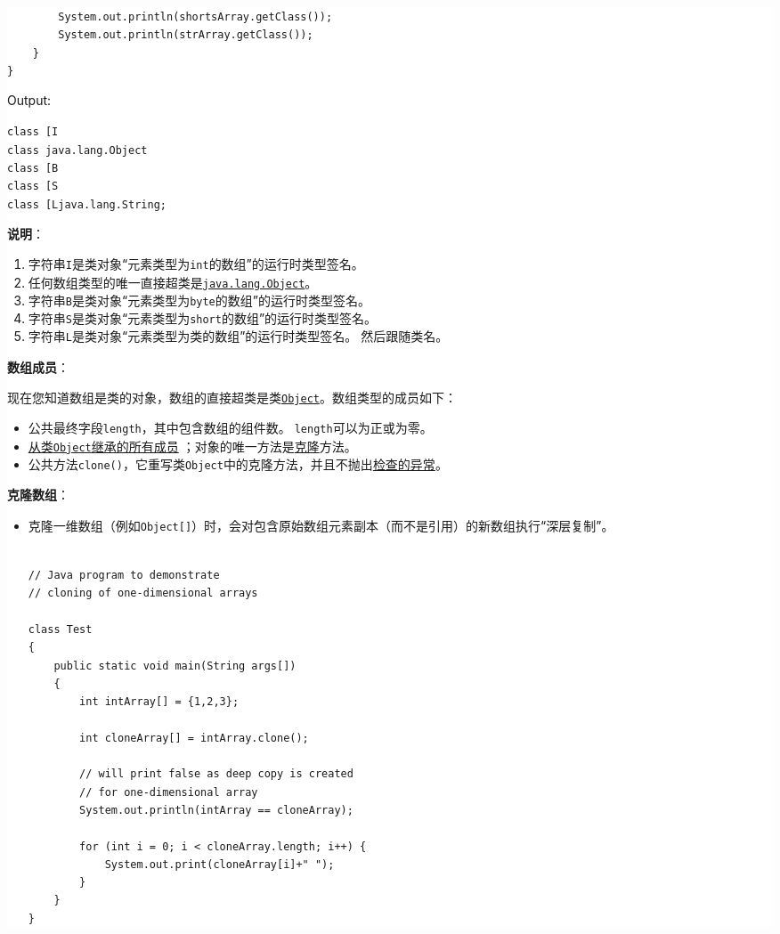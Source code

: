 ```
        System.out.println(shortsArray.getClass()); 
        System.out.println(strArray.getClass()); 
    } 
} 

```

Output:

```
class [I
class java.lang.Object
class [B
class [S
class [Ljava.lang.String;

```

**说明**：

1.  字符串`I`是类对象“元素类型为`int`的数组”的运行时类型签名。
2.  任何数组类型的唯一直接超类是[`java.lang.Object`](https://www.geeksforgeeks.org/object-class-in-java/)。
3.  字符串`B`是类对象“元素类型为`byte`的数组”的运行时类型签名。
4.  字符串`S`是类对象“元素类型为`short`的数组”的运行时类型签名。
5.  字符串`L`是类对象“元素类型为类的数组”的运行时类型签名。 然后跟随类名。

**数组成员**：

现在您知道数组是类的对象，数组的直接超类是类[`Object`](https://www.geeksforgeeks.org/object-class-in-java/)。数组类型的成员如下：

*   公共最终字段`length`，其中包含数组的组件数。 `length`可以为正或为零。
*   [从类`Object`继承的所有成员](https://www.geeksforgeeks.org/object-class-in-java/) ；对象的唯一方法是[克隆](https://www.geeksforgeeks.org/clone-method-in-java-2/)方法。
*   公共方法`clone()`，它重写类`Object`中的克隆方法，并且不抛出[检查的异常](https://www.geeksforgeeks.org/checked-vs-unchecked-exceptions-in-java/)。

**克隆数组**：

*   克隆一维数组（例如`Object[]`）时，会对包含原始数组元素副本（而不是引用）的新数组执行“深层复制”。

    ```

    // Java program to demonstrate  
    // cloning of one-dimensional arrays 

    class Test 
    {     
        public static void main(String args[])  
        { 
            int intArray[] = {1,2,3}; 

            int cloneArray[] = intArray.clone(); 

            // will print false as deep copy is created 
            // for one-dimensional array 
            System.out.println(intArray == cloneArray); 

            for (int i = 0; i < cloneArray.length; i++) { 
                System.out.print(cloneArray[i]+" "); 
            } 
        } 
    } 
